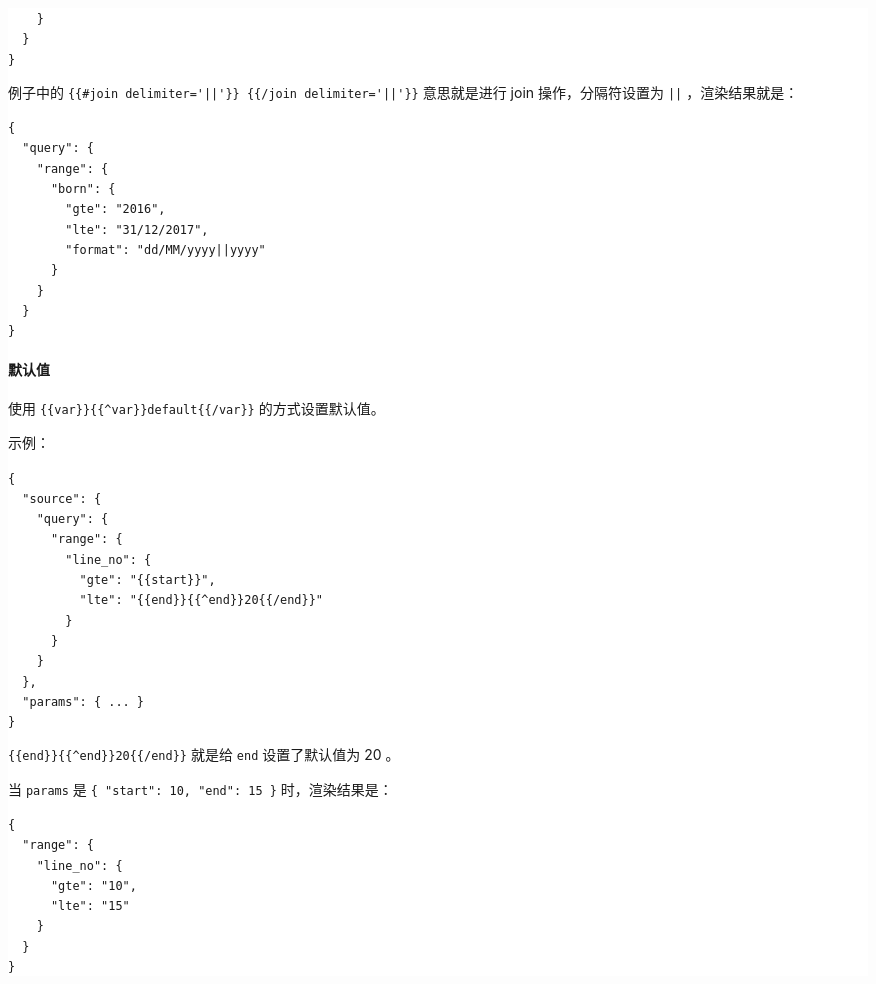 ```
    }
  }
}
```

例子中的 `{{#join delimiter='||'}} {{/join delimiter='||'}}` 意思就是进行 join 操作，分隔符设置为 `||` ，渲染结果就是：
```
{
  "query": {
    "range": {
      "born": {
        "gte": "2016",
        "lte": "31/12/2017",
        "format": "dd/MM/yyyy||yyyy"
      }
    }
  }
}
```


#### 默认值

使用 `{{var}}{{^var}}default{{/var}}` 的方式设置默认值。

示例：
```
{
  "source": {
    "query": {
      "range": {
        "line_no": {
          "gte": "{{start}}",
          "lte": "{{end}}{{^end}}20{{/end}}"
        }
      }
    }
  },
  "params": { ... }
}
```

`{{end}}{{^end}}20{{/end}}` 就是给 `end` 设置了默认值为 20 。

当 `params` 是 `{ "start": 10, "end": 15 }` 时，渲染结果是：
```
{
  "range": {
    "line_no": {
      "gte": "10",
      "lte": "15"
    }
  }
}
```

